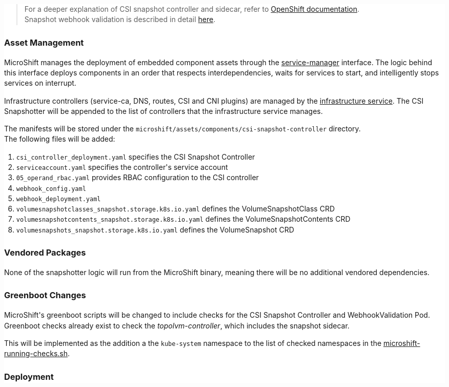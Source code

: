 > For a deeper explanation of CSI snapshot controller and sidecar, refer to 
[OpenShift documentation](https://docs.openshift.com/container-platform/4.13/storage/container_storage_interface/persistent-storage-csi-snapshots.html#persistent-storage-csi-snapshots-controller-sidecar_persistent-storage-csi-snapshots).  
> Snapshot webhook validation is described in detail [here](https://github.com/kubernetes-csi/external-snapshotter#validating-webhook).

### Asset Management

MicroShift manages the deployment of embedded component assets through the [service-manager](https://github.com/openshift/microshift/blob/3e08567344fa040a10fb30e013182fa62248f403/pkg/servicemanager/type.go#L1)
interface. The logic behind this interface deploys components in an order that respects interdependencies, waits for
services to start, and intelligently stops services on interrupt.

Infrastructure controllers (service-ca, DNS, routes, CSI and CNI plugins) are managed by the 
[infrastructure service](https://github.com/openshift/microshift/blob/878630eac00ab3884072c8ca23c429d5fce4bb6d/pkg/components/controllers.go).
The CSI Snapshotter will be appended to the list of controllers that the infrastructure service manages.

The manifests will be stored under the `microshift/assets/components/csi-snapshot-controller` directory.  
The following files will be added: 

1. `csi_controller_deployment.yaml` specifies the CSI Snapshot Controller
2. `serviceaccount.yaml` specifies the controller's service account
3. `05_operand_rbac.yaml` provides RBAC configuration to the CSI controller 
4. `webhook_config.yaml`
5. `webhook_deployment.yaml`
6. `volumesnapshotclasses_snapshot.storage.k8s.io.yaml` defines the VolumeSnapshotClass CRD 
7. `volumesnapshotcontents_snapshot.storage.k8s.io.yaml` defines the VolumeSnapshotContents CRD
8. `volumesnapshots_snapshot.storage.k8s.io.yaml` defines the VolumeSnapshot CRD

### Vendored Packages

None of the snapshotter logic will run from the MicroShift binary, meaning there will be no additional vendored dependencies.

### Greenboot Changes

MicroShift's greenboot scripts will be changed to include checks for the CSI Snapshot Controller and 
WebhookValidation Pod.  Greenboot checks already exist to check the _topolvm-controller_, which includes the snapshot sidecar.

This will be implemented as the addition a the `kube-system` namespace to the list of checked namespaces in the
[microshift-running-checks.sh](https://github.com/openshift/microshift/blob/809c1b9182aa04a9d40ac101ed60cb0d7b6a9d09/packaging/greenboot/microshift-running-check.sh#L6). 

### Deployment
